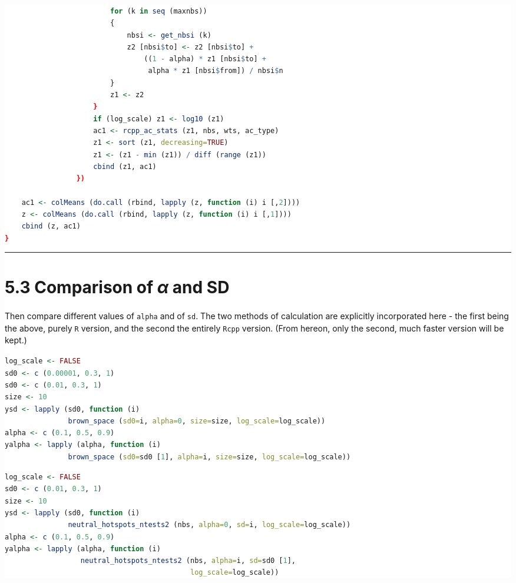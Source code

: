 ``` r
                         for (k in seq (maxnbs))
                         {
                             nbsi <- get_nbsi (k)
                             z2 [nbsi$to] <- z2 [nbsi$to] + 
                                 ((1 - alpha) * z1 [nbsi$to] +
                                  alpha * z1 [nbsi$from]) / nbsi$n
                         }
                         z1 <- z2
                     }
                     if (log_scale) z1 <- log10 (z1)
                     ac1 <- rcpp_ac_stats (z1, nbs, wts, ac_type)
                     z1 <- sort (z1, decreasing=TRUE)
                     z1 <- (z1 - min (z1)) / diff (range (z1))
                     cbind (z1, ac1)
                 })

    ac1 <- colMeans (do.call (rbind, lapply (z, function (i) i [,2])))
    z <- colMeans (do.call (rbind, lapply (z, function (i) i [,1])))
    cbind (z, ac1)
}
```

------------------------------------------------------------------------

<a name="5.3-plots1"></a>5.3 Comparison of *α* and SD
=====================================================

Then compare different values of `alpha` and of `sd`. The two methods of calculation are explicitly incorporated here - the first being the above, purely `R` version, and the second the entirely `Rcpp` version. (From hereon, only the second, much faster version will be kept.)

``` r
log_scale <- FALSE
sd0 <- c (0.00001, 0.3, 1)
sd0 <- c (0.01, 0.3, 1)
size <- 10
ysd <- lapply (sd0, function (i) 
               brown_space (sd0=i, alpha=0, size=size, log_scale=log_scale))
alpha <- c (0.1, 0.5, 0.9)
yalpha <- lapply (alpha, function (i) 
               brown_space (sd0=sd0 [1], alpha=i, size=size, log_scale=log_scale))
```

``` r
log_scale <- FALSE
sd0 <- c (0.01, 0.3, 1)
size <- 10
ysd <- lapply (sd0, function (i)
               neutral_hotspots_ntests2 (nbs, alpha=0, sd=i, log_scale=log_scale))
alpha <- c (0.1, 0.5, 0.9)
yalpha <- lapply (alpha, function (i)
                  neutral_hotspots_ntests2 (nbs, alpha=i, sd=sd0 [1], 
                                            log_scale=log_scale))
```
